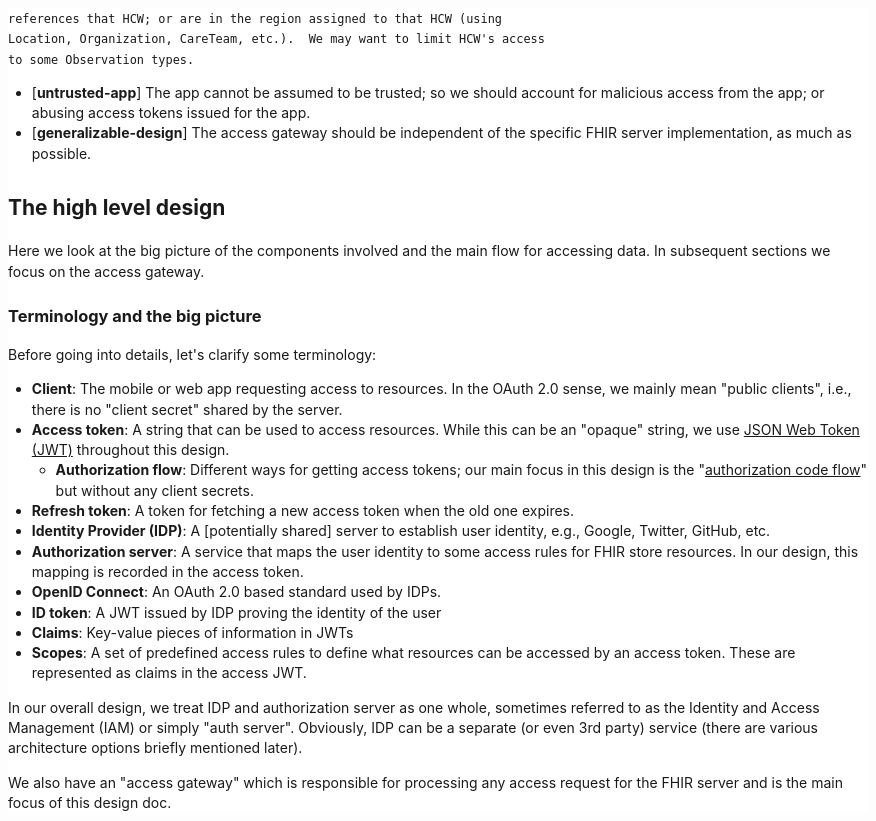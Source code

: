     references that HCW; or are in the region assigned to that HCW (using
    Location, Organization, CareTeam, etc.).  We may want to limit HCW's access
    to some Observation types.
*   [<strong>untrusted-app</strong>] The app cannot be assumed to be trusted; so
    we should account for malicious access from the app; or abusing access
    tokens issued for the app.
*   [<strong>generalizable-design</strong>] The access gateway should be
    independent of the specific FHIR server implementation, as much as possible.

## The high level design

Here we look at the big picture of the components involved and the main flow for
accessing data. In subsequent sections we focus on the access gateway.

### Terminology and the big picture

Before going into details, let's clarify some terminology:

*   **Client**: The mobile or web app requesting access to resources. In the
    OAuth 2.0 sense, we mainly mean "public clients", i.e., there is no "client
    secret" shared by the server.
*   **Access token**: A string that can be used to access resources. While this
    can be an "opaque" string, we use [JSON Web Token
    (JWT)](https://en.wikipedia.org/wiki/JSON_Web_Token) throughout this design.
    *   **Authorization flow**: Different ways for getting access tokens; our
        main focus in this design is the "[authorization code
        flow](https://auth0.com/docs/get-started/authentication-and-authorization-flow/authorization-code-flow)"
        but without any client secrets.
*   **Refresh token**: A token for fetching a new access token when the old one
    expires.
*   **Identity Provider (IDP)**: A [potentially shared] server to establish user
    identity, e.g., Google, Twitter, GitHub, etc.
*   **Authorization server**: A service that maps the user identity to some
    access rules for FHIR store resources. In our design, this mapping is
    recorded in the access token.
*   **OpenID Connect**: An OAuth 2.0 based standard used by IDPs.
*   **ID token**: A JWT issued by IDP proving the identity of the user
*   **Claims**: Key-value pieces of information in JWTs
*   **Scopes**: A set of predefined access rules to define what resources can be
    accessed by an access token. These are represented as claims in the access
    JWT.

In our overall design, we treat IDP and authorization server as one whole,
sometimes referred to as the Identity and Access Management (IAM) or simply
"auth server". Obviously, IDP can be a separate (or even 3rd party) service
(there are various architecture options briefly mentioned later).

We also have an "access gateway" which is responsible for processing any access
request for the FHIR server and is the main focus of this design doc.


[^1]: The simplified [Implicit](https://smilecdr.com/docs/smart/smart_on_fhir_authorization_flows.html#launch-flow-implicit-grant) flow could work for our use-case too but that has important security shortcomings. For example, it exposes access_token in URLs which can leak through browser history. Another more important shortcoming is that we cannot implement PKCE in the Implicit flow as the access_token is directly returned in the first request.